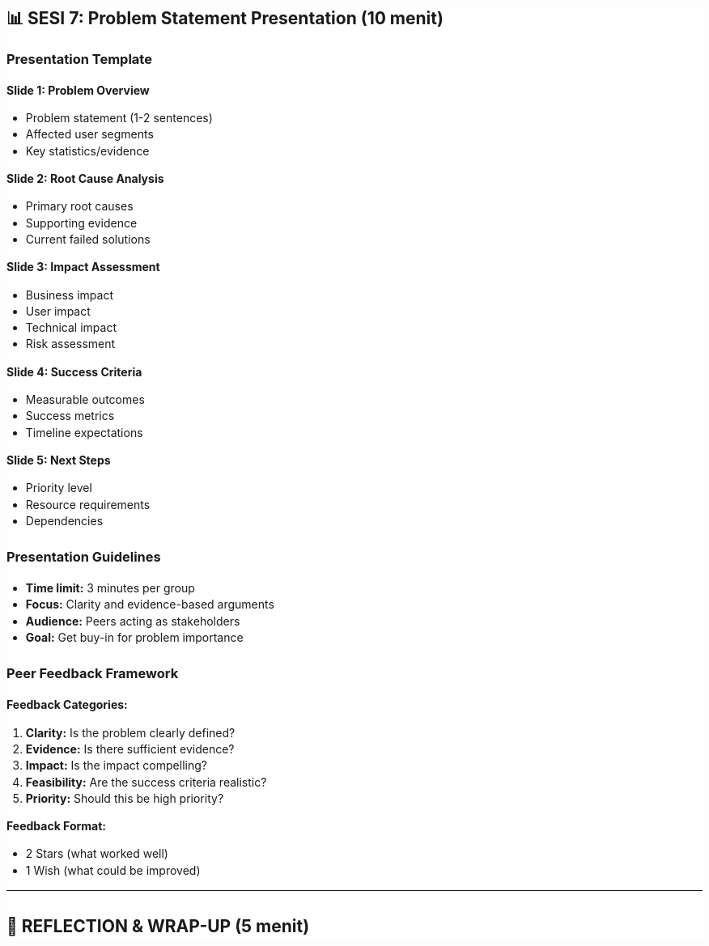 
## 📊 **SESI 7: Problem Statement Presentation (10 menit)**

### Presentation Template

**Slide 1: Problem Overview**
- Problem statement (1-2 sentences)
- Affected user segments
- Key statistics/evidence

**Slide 2: Root Cause Analysis**
- Primary root causes
- Supporting evidence
- Current failed solutions

**Slide 3: Impact Assessment**
- Business impact
- User impact
- Technical impact
- Risk assessment

**Slide 4: Success Criteria**
- Measurable outcomes
- Success metrics
- Timeline expectations

**Slide 5: Next Steps**
- Priority level
- Resource requirements
- Dependencies

### Presentation Guidelines
- **Time limit:** 3 minutes per group
- **Focus:** Clarity and evidence-based arguments
- **Audience:** Peers acting as stakeholders
- **Goal:** Get buy-in for problem importance

### Peer Feedback Framework

**Feedback Categories:**
1. **Clarity:** Is the problem clearly defined?
2. **Evidence:** Is there sufficient evidence?
3. **Impact:** Is the impact compelling?
4. **Feasibility:** Are the success criteria realistic?
5. **Priority:** Should this be high priority?

**Feedback Format:**
- 2 Stars (what worked well)
- 1 Wish (what could be improved)

---

## 🔄 **REFLECTION & WRAP-UP (5 menit)**
